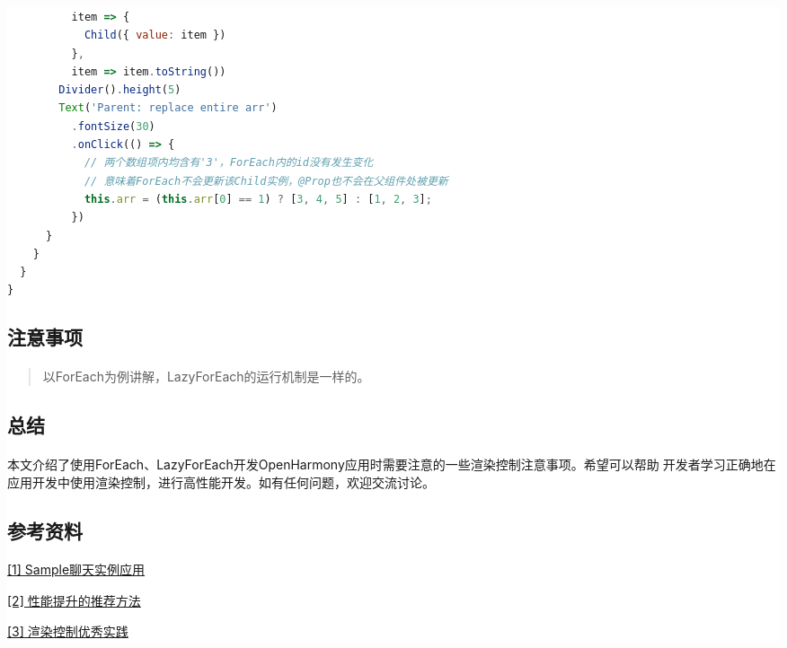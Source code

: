 ```javascript
          item => {
            Child({ value: item })
          },
          item => item.toString())
        Divider().height(5)
        Text('Parent: replace entire arr')
          .fontSize(30)
          .onClick(() => {
            // 两个数组项内均含有'3'，ForEach内的id没有发生变化
            // 意味着ForEach不会更新该Child实例，@Prop也不会在父组件处被更新
            this.arr = (this.arr[0] == 1) ? [3, 4, 5] : [1, 2, 3];
          })
      }
    }
  }
}
```



## 注意事项

> 以ForEach为例讲解，LazyForEach的运行机制是一样的。

## 总结

本文介绍了使用ForEach、LazyForEach开发OpenHarmony应用时需要注意的一些渲染控制注意事项。希望可以帮助
开发者学习正确地在应用开发中使用渲染控制，进行高性能开发。如有任何问题，欢迎交流讨论。

## 参考资料

[[1] Sample聊天实例应用](https://gitee.com/openharmony/applications_app_samples/tree/master/code/Solutions/IM/Chat)

[[2] 性能提升的推荐方法](https://docs.openharmony.cn/pages/v4.0/zh-cn/application-dev/ui/arkts-performance-improvement-recommendation.md/)

[[3] 渲染控制优秀实践](https://gitee.com/openharmony/docs/blob/master/zh-cn/application-dev/quick-start/arkts-rendering-control-best-practices.md)

